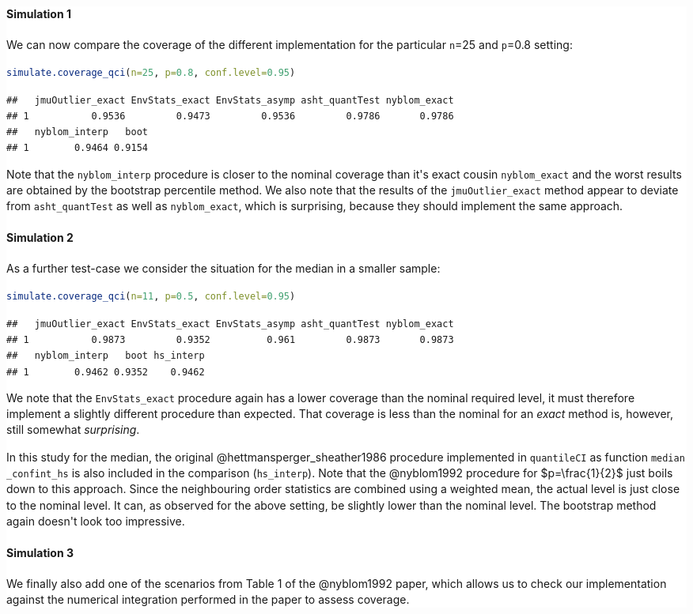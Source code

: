 #### Simulation 1
We can now compare the coverage of the different implementation for the particular `n`=25 and `p`=0.8 setting:

```r
simulate.coverage_qci(n=25, p=0.8, conf.level=0.95)
```

```
##   jmuOutlier_exact EnvStats_exact EnvStats_asymp asht_quantTest nyblom_exact
## 1           0.9536         0.9473         0.9536         0.9786       0.9786
##   nyblom_interp   boot
## 1        0.9464 0.9154
```

Note that the `nyblom_interp` procedure is closer to the nominal
coverage than it's exact cousin `nyblom_exact` and the worst results
are obtained by the bootstrap percentile method.  We also note that
the results of the `jmuOutlier_exact` method appear to deviate from
`asht_quantTest` as well as `nyblom_exact`, which is surprising,
because they should implement the same approach.

#### Simulation 2
As a further test-case we consider the situation for the median in a
smaller sample:

```r
simulate.coverage_qci(n=11, p=0.5, conf.level=0.95)
```

```
##   jmuOutlier_exact EnvStats_exact EnvStats_asymp asht_quantTest nyblom_exact
## 1           0.9873         0.9352          0.961         0.9873       0.9873
##   nyblom_interp   boot hs_interp
## 1        0.9462 0.9352    0.9462
```

We note that the `EnvStats_exact` procedure again has a lower coverage
than the nominal required level, it must therefore implement a
slightly different procedure than expected. That coverage is
less than the nominal for an *exact* method is, however, still somewhat
*surprising*.

In this study for the median, the original
@hettmansperger_sheather1986 procedure implemented in `quantileCI` as
function `median_confint_hs` is also included in the comparison
(`hs_interp`).  Note that the @nyblom1992 procedure for $p=\frac{1}{2}$ just
boils down to this approach. Since the neighbouring order statistics
are combined using a weighted mean, the actual level is just close to
the nominal level. It can, as observed for the above setting, be
slightly lower than the nominal level. The bootstrap method again
doesn't look too impressive.

#### Simulation 3
We finally also add one of the scenarios from Table 1 of the
@nyblom1992 paper, which allows us to check our implementation against
the numerical integration performed in the paper to assess coverage.
